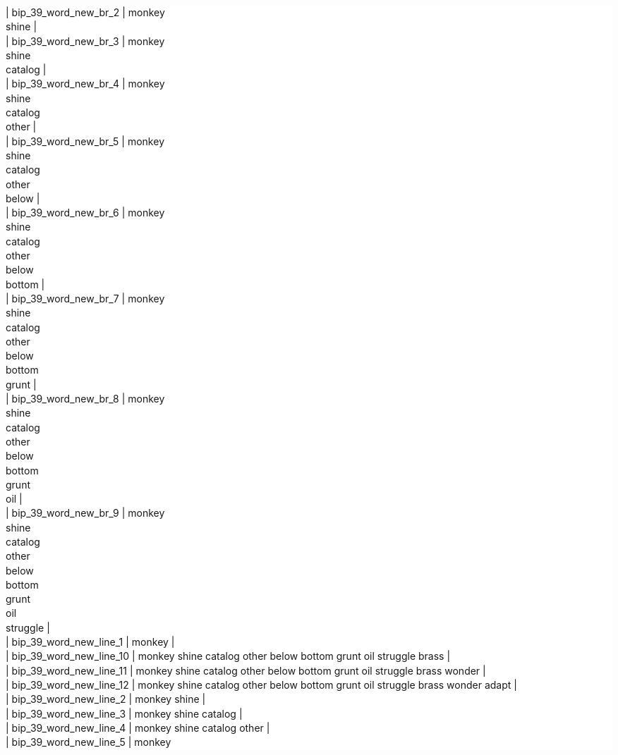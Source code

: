 | bip_39_word_new_br_2 | monkey<br>shine |  
| bip_39_word_new_br_3 | monkey<br>shine<br>catalog |  
| bip_39_word_new_br_4 | monkey<br>shine<br>catalog<br>other |  
| bip_39_word_new_br_5 | monkey<br>shine<br>catalog<br>other<br>below |  
| bip_39_word_new_br_6 | monkey<br>shine<br>catalog<br>other<br>below<br>bottom |  
| bip_39_word_new_br_7 | monkey<br>shine<br>catalog<br>other<br>below<br>bottom<br>grunt |  
| bip_39_word_new_br_8 | monkey<br>shine<br>catalog<br>other<br>below<br>bottom<br>grunt<br>oil |  
| bip_39_word_new_br_9 | monkey<br>shine<br>catalog<br>other<br>below<br>bottom<br>grunt<br>oil<br>struggle |  
| bip_39_word_new_line_1 | monkey |  
| bip_39_word_new_line_10 | monkey
shine
catalog
other
below
bottom
grunt
oil
struggle
brass |  
| bip_39_word_new_line_11 | monkey
shine
catalog
other
below
bottom
grunt
oil
struggle
brass
wonder |  
| bip_39_word_new_line_12 | monkey
shine
catalog
other
below
bottom
grunt
oil
struggle
brass
wonder
adapt |  
| bip_39_word_new_line_2 | monkey
shine |  
| bip_39_word_new_line_3 | monkey
shine
catalog |  
| bip_39_word_new_line_4 | monkey
shine
catalog
other |  
| bip_39_word_new_line_5 | monkey